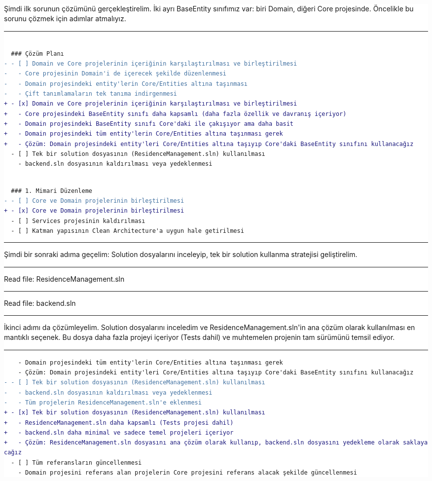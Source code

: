 Şimdi ilk sorunun çözümünü gerçekleştirelim. İki ayrı BaseEntity sınıfımız var: biri Domain, diğeri Core projesinde. Öncelikle bu sorunu çözmek için adımlar atmalıyız.

---

```diff
  
  ### Çözüm Planı
- - [ ] Domain ve Core projelerinin içeriğinin karşılaştırılması ve birleştirilmesi
-   - Core projesinin Domain'i de içerecek şekilde düzenlenmesi
-   - Domain projesindeki entity'lerin Core/Entities altına taşınması
-   - Çift tanımlamaların tek tanıma indirgenmesi
+ - [x] Domain ve Core projelerinin içeriğinin karşılaştırılması ve birleştirilmesi
+   - Core projesindeki BaseEntity sınıfı daha kapsamlı (daha fazla özellik ve davranış içeriyor)
+   - Domain projesindeki BaseEntity sınıfı Core'daki ile çakışıyor ama daha basit
+   - Domain projesindeki tüm entity'lerin Core/Entities altına taşınması gerek
+   - Çözüm: Domain projesindeki entity'leri Core/Entities altına taşıyıp Core'daki BaseEntity sınıfını kullanacağız
  - [ ] Tek bir solution dosyasının (ResidenceManagement.sln) kullanılması
    - backend.sln dosyasının kaldırılması veya yedeklenmesi
```

```diff
  
  ### 1. Mimari Düzenleme
- - [ ] Core ve Domain projelerinin birleştirilmesi
+ - [x] Core ve Domain projelerinin birleştirilmesi
  - [ ] Services projesinin kaldırılması
  - [ ] Katman yapısının Clean Architecture'a uygun hale getirilmesi
```

---

Şimdi bir sonraki adıma geçelim: Solution dosyalarını inceleyip, tek bir solution kullanma stratejisi geliştirelim.

---

Read file: ResidenceManagement.sln

---

Read file: backend.sln

---

İkinci adımı da çözümleyelim. Solution dosyalarını inceledim ve ResidenceManagement.sln'in ana çözüm olarak kullanılması en mantıklı seçenek. Bu dosya daha fazla projeyi içeriyor (Tests dahil) ve muhtemelen projenin tam sürümünü temsil ediyor.

---

```diff
    - Domain projesindeki tüm entity'lerin Core/Entities altına taşınması gerek
    - Çözüm: Domain projesindeki entity'leri Core/Entities altına taşıyıp Core'daki BaseEntity sınıfını kullanacağız
- - [ ] Tek bir solution dosyasının (ResidenceManagement.sln) kullanılması
-   - backend.sln dosyasının kaldırılması veya yedeklenmesi
-   - Tüm projelerin ResidenceManagement.sln'e eklenmesi
+ - [x] Tek bir solution dosyasının (ResidenceManagement.sln) kullanılması
+   - ResidenceManagement.sln daha kapsamlı (Tests projesi dahil)
+   - backend.sln daha minimal ve sadece temel projeleri içeriyor
+   - Çözüm: ResidenceManagement.sln dosyasını ana çözüm olarak kullanıp, backend.sln dosyasını yedekleme olarak saklayacağız
  - [ ] Tüm referansların güncellenmesi
    - Domain projesini referans alan projelerin Core projesini referans alacak şekilde güncellenmesi
```
